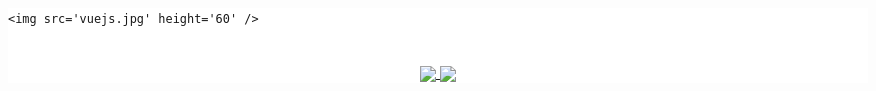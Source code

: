 	<img src='vuejs.jpg' height='60' />
</div>
<br/>
<div align="center">
	<a href="https://github.com/vipul7447">
	  <img height=200 align="center" src="https://github-readme-stats.vercel.app/api?username=vipul7447" />
	</a>
	<a href="https://github.com/vipul7447">
	  <img height=200 align="center" src="https://github-readme-stats.vercel.app/api/top-langs?username=vipul7447&layout=donut&langs_count=5" />
	</a>
</div>
<div align="center">
	<picture>
	  <source media="(prefers-color-scheme: dark)" srcset="https://raw.githubusercontent.com/Ansh_Sarkar/Ansh-Sarkar/snake-output/github-contribution-grid-snake-dark.svg" />